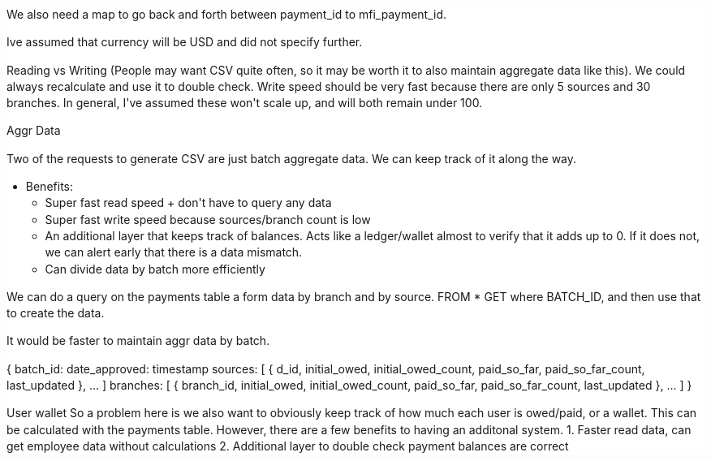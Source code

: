 We also need a map to go back and forth between payment_id to mfi_payment_id.

Ive assumed that currency will be USD and did not specify further.

Reading vs Writing (People may want CSV quite often, so it may be worth it to also maintain aggregate data like this). We could always recalculate and use it to double check. Write speed should be very fast because there are only 5 sources and 30 branches. In general, I've assumed these won't scale up, and will both remain under 100.

Aggr Data

Two of the requests to generate CSV are just batch aggregate data. We can keep track of it along the way.
- Benefits: 
   - Super fast read speed + don't have to query any data
   - Super fast write speed because sources/branch count is low
   - An additional layer that keeps track of balances. Acts like a ledger/wallet almost to verify that it adds up to 0. If it does not, we can alert early that there is a data mismatch.
   - Can divide data by batch more efficiently

We can do a query on the payments table a form data by branch and by source. FROM * GET where BATCH_ID, and then use that to create the data.

It would be faster to maintain aggr data by batch.

{
    batch_id:
        date_approved: timestamp
        sources: [
            {
                d_id,
                initial_owed,
                initial_owed_count,
                paid_so_far,
                paid_so_far_count,
                last_updated
            },
            ...
        ]
        branches: [
            {
                branch_id,
                initial_owed,
                initial_owed_count,
                paid_so_far,
                paid_so_far_count,
                last_updated
            },
            ...
        ]
}

User wallet
So a problem here is we also want to obviously keep track of how much each user is owed/paid, or a wallet. This can be calculated with the payments table. However, there are a few benefits to having an additonal system.
    1. Faster read data, can get employee data without calculations
    2. Additional layer to double check payment balances are correct
